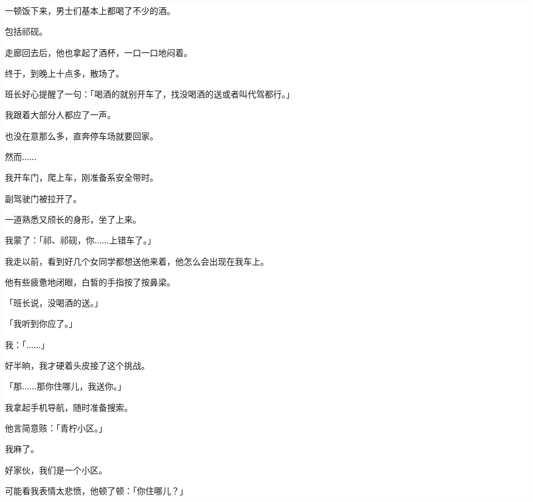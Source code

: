 
一顿饭下来，男士们基本上都喝了不少的酒。


包括祁砚。


走廊回去后，他也拿起了酒杯，一口一口地闷着。


终于，到晚上十点多，散场了。


班长好心提醒了一句：「喝酒的就别开车了，找没喝酒的送或者叫代驾都行。」


我跟着大部分人都应了一声。


也没在意那么多，直奔停车场就要回家。


然而……


我开车门，爬上车，刚准备系安全带时。


副驾驶门被拉开了。


一道熟悉又颀长的身形，坐了上来。


我蒙了：「祁、祁砚，你……上错车了。」


我走以前，看到好几个女同学都想送他来着，他怎么会出现在我车上。


他有些疲惫地闭眼，白皙的手指按了按鼻梁。


「班长说，没喝酒的送。」


「我听到你应了。」


我：「……」


好半晌，我才硬着头皮接了这个挑战。


「那……那你住哪儿，我送你。」


我拿起手机导航，随时准备搜索。


他言简意赅：「青柠小区。」


我麻了。


好家伙，我们是一个小区。


可能看我表情太悲愤，他顿了顿：「你住哪儿？」

